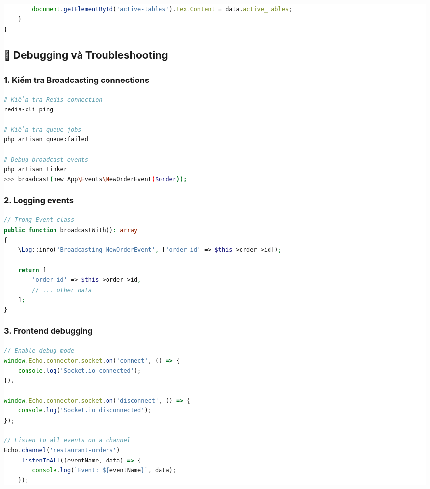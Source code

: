 ```javascript
        document.getElementById('active-tables').textContent = data.active_tables;
    }
}
```

## 🔧 Debugging và Troubleshooting

### 1. Kiểm tra Broadcasting connections

```bash
# Kiểm tra Redis connection
redis-cli ping

# Kiểm tra queue jobs
php artisan queue:failed

# Debug broadcast events
php artisan tinker
>>> broadcast(new App\Events\NewOrderEvent($order));
```

### 2. Logging events

```php
// Trong Event class
public function broadcastWith(): array
{
    \Log::info('Broadcasting NewOrderEvent', ['order_id' => $this->order->id]);
    
    return [
        'order_id' => $this->order->id,
        // ... other data
    ];
}
```

### 3. Frontend debugging

```javascript
// Enable debug mode
window.Echo.connector.socket.on('connect', () => {
    console.log('Socket.io connected');
});

window.Echo.connector.socket.on('disconnect', () => {
    console.log('Socket.io disconnected');
});

// Listen to all events on a channel
Echo.channel('restaurant-orders')
    .listenToAll((eventName, data) => {
        console.log(`Event: ${eventName}`, data);
    });
```
